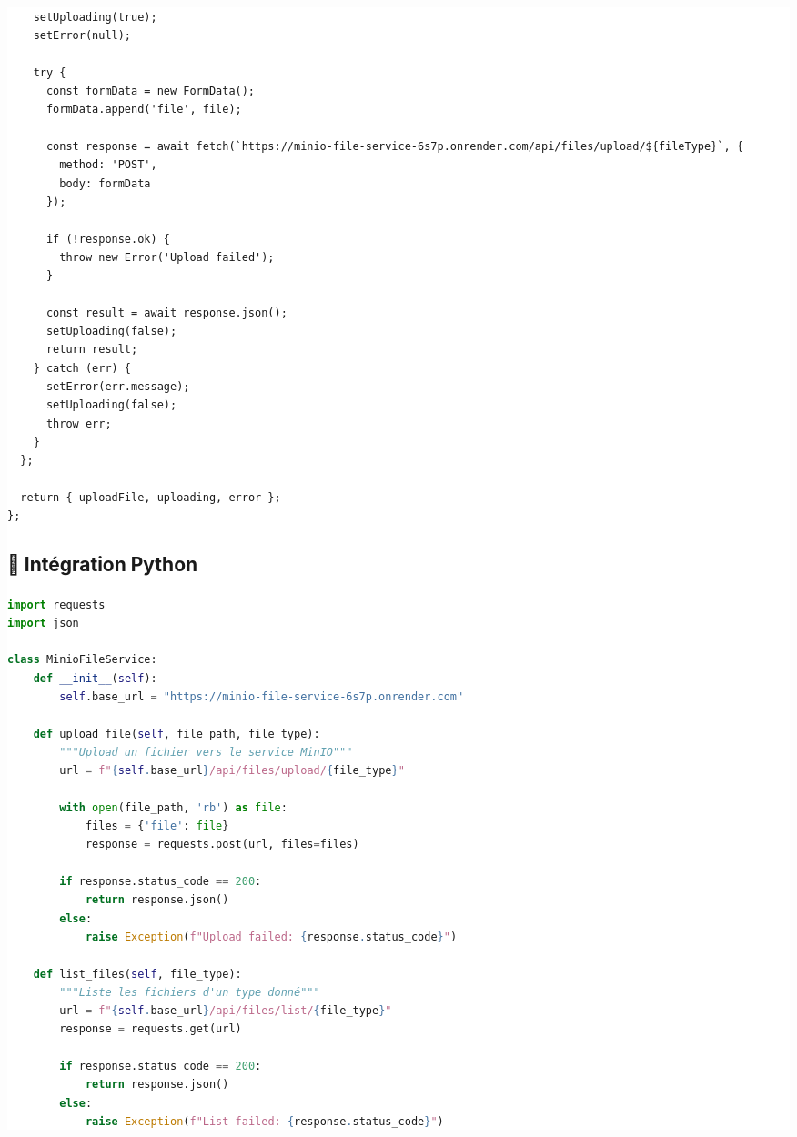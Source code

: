 ```
    setUploading(true);
    setError(null);
    
    try {
      const formData = new FormData();
      formData.append('file', file);
      
      const response = await fetch(`https://minio-file-service-6s7p.onrender.com/api/files/upload/${fileType}`, {
        method: 'POST',
        body: formData
      });
      
      if (!response.ok) {
        throw new Error('Upload failed');
      }
      
      const result = await response.json();
      setUploading(false);
      return result;
    } catch (err) {
      setError(err.message);
      setUploading(false);
      throw err;
    }
  };

  return { uploadFile, uploading, error };
};
```

## 🐍 Intégration Python

```python
import requests
import json

class MinioFileService:
    def __init__(self):
        self.base_url = "https://minio-file-service-6s7p.onrender.com"
    
    def upload_file(self, file_path, file_type):
        """Upload un fichier vers le service MinIO"""
        url = f"{self.base_url}/api/files/upload/{file_type}"
        
        with open(file_path, 'rb') as file:
            files = {'file': file}
            response = requests.post(url, files=files)
            
        if response.status_code == 200:
            return response.json()
        else:
            raise Exception(f"Upload failed: {response.status_code}")
    
    def list_files(self, file_type):
        """Liste les fichiers d'un type donné"""
        url = f"{self.base_url}/api/files/list/{file_type}"
        response = requests.get(url)
        
        if response.status_code == 200:
            return response.json()
        else:
            raise Exception(f"List failed: {response.status_code}")
```